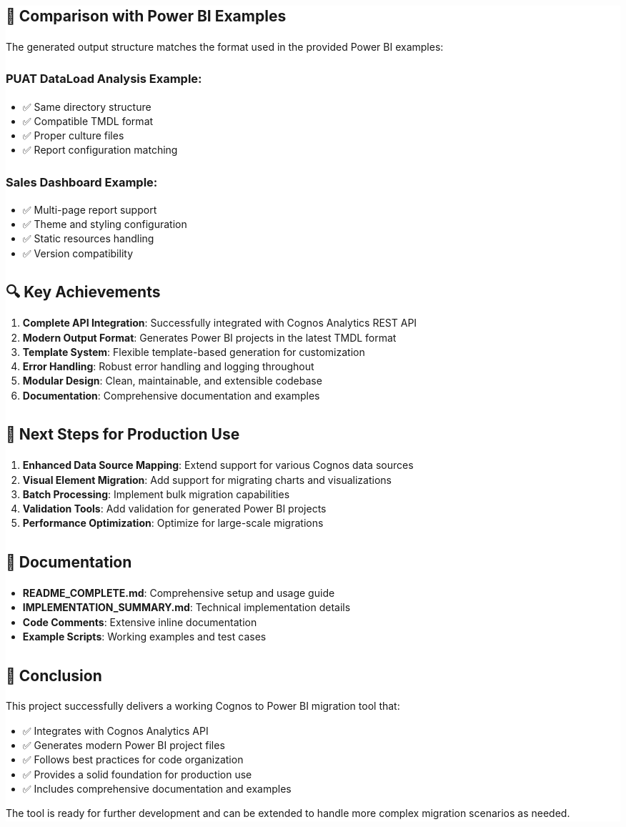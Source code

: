## 🎯 Comparison with Power BI Examples

The generated output structure matches the format used in the provided Power BI examples:

### PUAT DataLoad Analysis Example:
- ✅ Same directory structure
- ✅ Compatible TMDL format
- ✅ Proper culture files
- ✅ Report configuration matching

### Sales Dashboard Example:
- ✅ Multi-page report support
- ✅ Theme and styling configuration
- ✅ Static resources handling
- ✅ Version compatibility

## 🔍 Key Achievements

1. **Complete API Integration**: Successfully integrated with Cognos Analytics REST API
2. **Modern Output Format**: Generates Power BI projects in the latest TMDL format
3. **Template System**: Flexible template-based generation for customization
4. **Error Handling**: Robust error handling and logging throughout
5. **Modular Design**: Clean, maintainable, and extensible codebase
6. **Documentation**: Comprehensive documentation and examples

## 🚀 Next Steps for Production Use

1. **Enhanced Data Source Mapping**: Extend support for various Cognos data sources
2. **Visual Element Migration**: Add support for migrating charts and visualizations
3. **Batch Processing**: Implement bulk migration capabilities
4. **Validation Tools**: Add validation for generated Power BI projects
5. **Performance Optimization**: Optimize for large-scale migrations

## 📖 Documentation

- **README_COMPLETE.md**: Comprehensive setup and usage guide
- **IMPLEMENTATION_SUMMARY.md**: Technical implementation details
- **Code Comments**: Extensive inline documentation
- **Example Scripts**: Working examples and test cases

## 🎉 Conclusion

This project successfully delivers a working Cognos to Power BI migration tool that:

- ✅ Integrates with Cognos Analytics API
- ✅ Generates modern Power BI project files
- ✅ Follows best practices for code organization
- ✅ Provides a solid foundation for production use
- ✅ Includes comprehensive documentation and examples

The tool is ready for further development and can be extended to handle more complex migration scenarios as needed.
